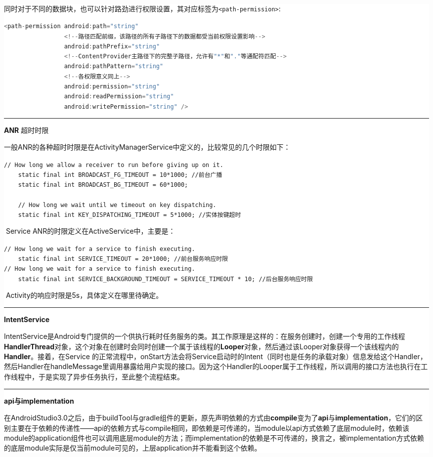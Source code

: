 同时对于不同的数据块，也可以针对路劲进行权限设置，其对应标签为`<path-permission>`:

```java
<path-permission android:path="string"
  			     <!--路径匹配前缀，该路径的所有子路径下的数据都受当前权限设置影响-->
                 android:pathPrefix="string"
                 <!--ContentProvider主路径下的完整子路径，允许有"*"和"."等通配符匹配-->
                 android:pathPattern="string"
                 <!--各权限意义同上-->
                 android:permission="string"
                 android:readPermission="string"
                 android:writePermission="string" />
```

---

**ANR** 超时时限

​	一般ANR的各种超时时限是在ActivityManagerService中定义的，比较常见的几个时限如下：

```
// How long we allow a receiver to run before giving up on it.
    static final int BROADCAST_FG_TIMEOUT = 10*1000; //前台广播
    static final int BROADCAST_BG_TIMEOUT = 60*1000;

    // How long we wait until we timeout on key dispatching.
    static final int KEY_DISPATCHING_TIMEOUT = 5*1000; //实体按键超时
```

​	Service ANR的时限定义在ActiveService中，主要是：

```
// How long we wait for a service to finish executing.
    static final int SERVICE_TIMEOUT = 20*1000; //前台服务响应时限
// How long we wait for a service to finish executing.
    static final int SERVICE_BACKGROUND_TIMEOUT = SERVICE_TIMEOUT * 10; //后台服务响应时限
```

​	Activity的响应时限是5s，具体定义在哪里待确定。

---

**IntentService**

​	IntentService是Android专门提供的一个供执行耗时任务服务的类。其工作原理是这样的：在服务创建时，创建一个专用的工作线程**HandlerThread**对象，这个对象在创建时会同时创建一个属于该线程的**Looper**对象，然后通过该Looper对象获得一个该线程内的**Handler**。接着，在Service 的正常流程中，onStart方法会将Service启动时的Intent（同时也是任务的承载对象）信息发给这个Handler，然后Handler在handleMessage里调用暴露给用户实现的接口。因为这个Handler的Looper属于工作线程，所以调用的接口方法也执行在工作线程中，于是实现了异步任务执行，至此整个流程结束。

---

**api与implementation**

​	在AndroidStudio3.0之后，由于buildTool与gradle组件的更新，原先声明依赖的方式由**compile**变为了**api**与**implementation**，它们的区别主要在于依赖的传递性——api的依赖方式与compile相同，即依赖是可传递的，当module以api方式依赖了底层module时，依赖该module的application组件也可以调用底层module的方法；而implementation的依赖是不可传递的，换言之，被implementation方式依赖的底层module实际是仅当前module可见的，上层application并不能看到这个依赖。
